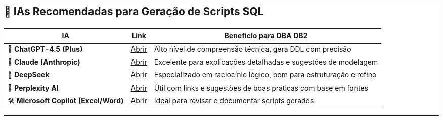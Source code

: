

## 🎯 IAs Recomendadas para Geração de Scripts SQL

| IA | Link | Benefício para DBA DB2 |
|----|------|-------------------------|
| 🧠 **ChatGPT-4.5 (Plus)** | [Abrir](https://chat.openai.com/) | Alto nível de compreensão técnica, gera DDL com precisão |
| 🧠 **Claude (Anthropic)** | [Abrir](https://claude.ai/) | Excelente para explicações detalhadas e sugestões de modelagem |
| 🧠 **DeepSeek** | [Abrir](https://deepseek.com/) | Especializado em raciocínio lógico, bom para estruturação e refino |
| 🧪 **Perplexity AI** | [Abrir](https://www.perplexity.ai/) | Útil com links e sugestões de boas práticas com base em fontes |
| 🛠️ **Microsoft Copilot (Excel/Word)** | [Abrir](https://copilot.microsoft.com/) | Ideal para revisar e documentar scripts gerados |

---



